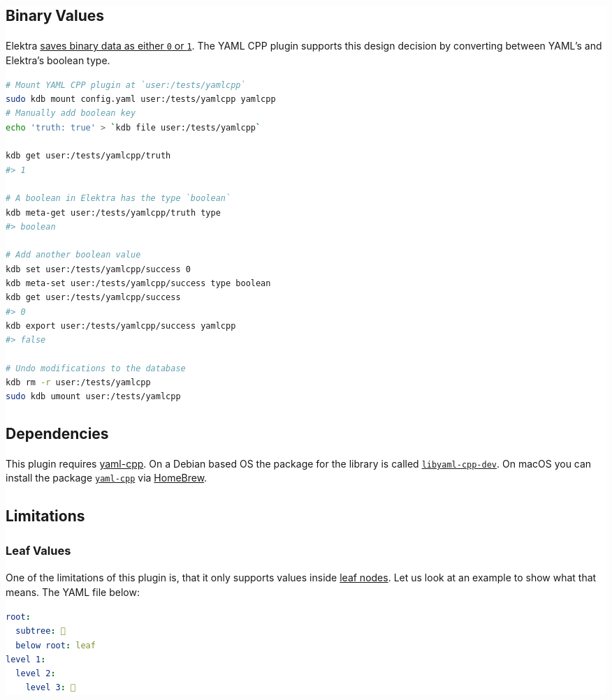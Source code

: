```sh
```

## Binary Values

Elektra [saves binary data as either `0` or `1`](../../../doc/decisions/boolean.md). The YAML CPP plugin supports this design decision by converting between YAML’s and Elektra’s boolean type.

```sh
# Mount YAML CPP plugin at `user:/tests/yamlcpp`
sudo kdb mount config.yaml user:/tests/yamlcpp yamlcpp
# Manually add boolean key
echo 'truth: true' > `kdb file user:/tests/yamlcpp`

kdb get user:/tests/yamlcpp/truth
#> 1

# A boolean in Elektra has the type `boolean`
kdb meta-get user:/tests/yamlcpp/truth type
#> boolean

# Add another boolean value
kdb set user:/tests/yamlcpp/success 0
kdb meta-set user:/tests/yamlcpp/success type boolean
kdb get user:/tests/yamlcpp/success
#> 0
kdb export user:/tests/yamlcpp/success yamlcpp
#> false

# Undo modifications to the database
kdb rm -r user:/tests/yamlcpp
sudo kdb umount user:/tests/yamlcpp
```

## Dependencies

This plugin requires [yaml-cpp][]. On a Debian based OS the package for the library is called [`libyaml-cpp-dev`](https://packages.debian.org/libyaml-cpp-dev). On macOS you can install the package [`yaml-cpp`](https://repology.org/project/yaml-cpp) via [HomeBrew](https://brew.sh).

## Limitations

### Leaf Values

One of the limitations of this plugin is, that it only supports values inside [leaf nodes](https://github.com/ElektraInitiative/libelektra/issues/106). Let us look at an example to show what that means. The YAML file below:

```yaml
root:
  subtree: 🍂
  below root: leaf
level 1:
  level 2:
    level 3: 🍁
```


[yaml-cpp]: https://github.com/jbeder/yaml-cpp